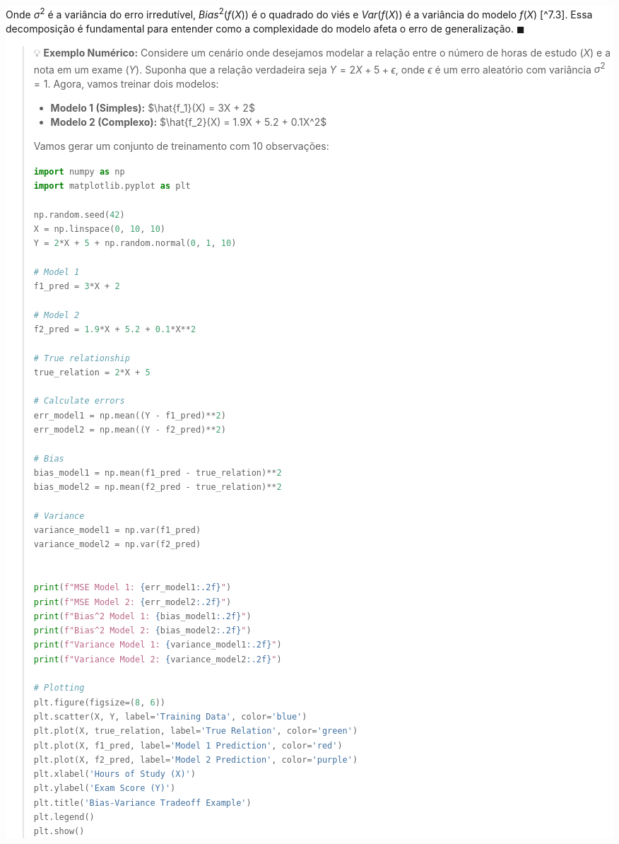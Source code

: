 Onde $\sigma^2$ é a variância do erro irredutível,  $Bias^2(f(X))$ é o quadrado do viés e $Var(f(X))$ é a variância do modelo $f(X)$ [^7.3]. Essa decomposição é fundamental para entender como a complexidade do modelo afeta o erro de generalização. $\blacksquare$

> 💡 **Exemplo Numérico:** Considere um cenário onde desejamos modelar a relação entre o número de horas de estudo ($X$) e a nota em um exame ($Y$). Suponha que a relação verdadeira seja $Y = 2X + 5 + \epsilon$, onde $\epsilon$ é um erro aleatório com variância $\sigma^2 = 1$. Agora, vamos treinar dois modelos:
>
> *   **Modelo 1 (Simples):** $\hat{f_1}(X) = 3X + 2$
> *   **Modelo 2 (Complexo):** $\hat{f_2}(X) = 1.9X + 5.2 + 0.1X^2$
>
> Vamos gerar um conjunto de treinamento com 10 observações:
> ```python
> import numpy as np
> import matplotlib.pyplot as plt
>
> np.random.seed(42)
> X = np.linspace(0, 10, 10)
> Y = 2*X + 5 + np.random.normal(0, 1, 10)
>
> # Model 1
> f1_pred = 3*X + 2
>
> # Model 2
> f2_pred = 1.9*X + 5.2 + 0.1*X**2
>
> # True relationship
> true_relation = 2*X + 5
>
> # Calculate errors
> err_model1 = np.mean((Y - f1_pred)**2)
> err_model2 = np.mean((Y - f2_pred)**2)
>
> # Bias
> bias_model1 = np.mean(f1_pred - true_relation)**2
> bias_model2 = np.mean(f2_pred - true_relation)**2
>
> # Variance
> variance_model1 = np.var(f1_pred)
> variance_model2 = np.var(f2_pred)
>
>
> print(f"MSE Model 1: {err_model1:.2f}")
> print(f"MSE Model 2: {err_model2:.2f}")
> print(f"Bias^2 Model 1: {bias_model1:.2f}")
> print(f"Bias^2 Model 2: {bias_model2:.2f}")
> print(f"Variance Model 1: {variance_model1:.2f}")
> print(f"Variance Model 2: {variance_model2:.2f}")
>
> # Plotting
> plt.figure(figsize=(8, 6))
> plt.scatter(X, Y, label='Training Data', color='blue')
> plt.plot(X, true_relation, label='True Relation', color='green')
> plt.plot(X, f1_pred, label='Model 1 Prediction', color='red')
> plt.plot(X, f2_pred, label='Model 2 Prediction', color='purple')
> plt.xlabel('Hours of Study (X)')
> plt.ylabel('Exam Score (Y)')
> plt.title('Bias-Variance Tradeoff Example')
> plt.legend()
> plt.show()
> ```
>